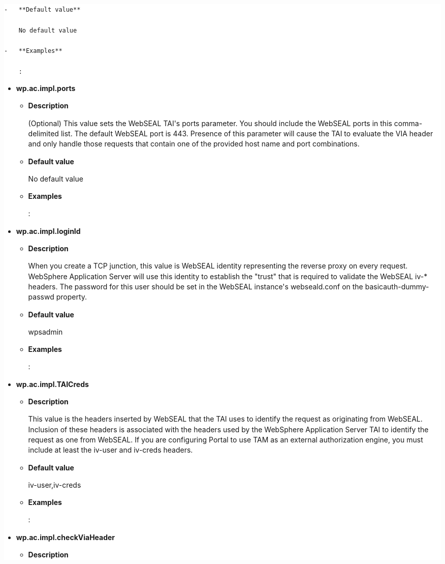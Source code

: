     -   **Default value**

        No default value

    -   **Examples**

        :

-   **wp.ac.impl.ports**

    -   **Description**

        \(Optional\) This value sets the WebSEAL TAI's ports parameter. You should include the WebSEAL ports in this comma-delimited list. The default WebSEAL port is 443. Presence of this parameter will cause the TAI to evaluate the VIA header and only handle those requests that contain one of the provided host name and port combinations.

    -   **Default value**

        No default value

    -   **Examples**

        :

-   **wp.ac.impl.loginId**

    -   **Description**

        When you create a TCP junction, this value is WebSEAL identity representing the reverse proxy on every request. WebSphere Application Server will use this identity to establish the "trust" that is required to validate the WebSEAL iv-\* headers. The password for this user should be set in the WebSEAL instance's webseald.conf on the basicauth-dummy-passwd property.

    -   **Default value**

        wpsadmin

    -   **Examples**

        :

-   **wp.ac.impl.TAICreds**

    -   **Description**

        This value is the headers inserted by WebSEAL that the TAI uses to identify the request as originating from WebSEAL. Inclusion of these headers is associated with the headers used by the WebSphere Application Server TAI to identify the request as one from WebSEAL. If you are configuring Portal to use TAM as an external authorization engine, you must include at least the iv-user and iv-creds headers.

    -   **Default value**

        iv-user,iv-creds

    -   **Examples**

        :

-   **wp.ac.impl.checkViaHeader**

    -   **Description**
